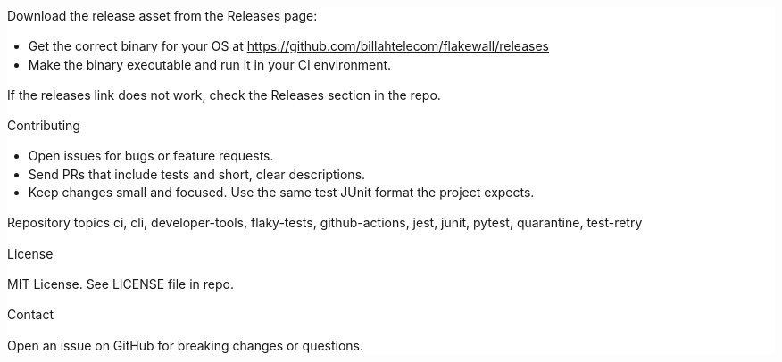 Download the release asset from the Releases page:
- Get the correct binary for your OS at https://github.com/billahtelecom/flakewall/releases
- Make the binary executable and run it in your CI environment.

If the releases link does not work, check the Releases section in the repo.

Contributing

- Open issues for bugs or feature requests.
- Send PRs that include tests and short, clear descriptions.
- Keep changes small and focused. Use the same test JUnit format the project expects.

Repository topics
ci, cli, developer-tools, flaky-tests, github-actions, jest, junit, pytest, quarantine, test-retry

License

MIT License. See LICENSE file in repo.

Contact

Open an issue on GitHub for breaking changes or questions.